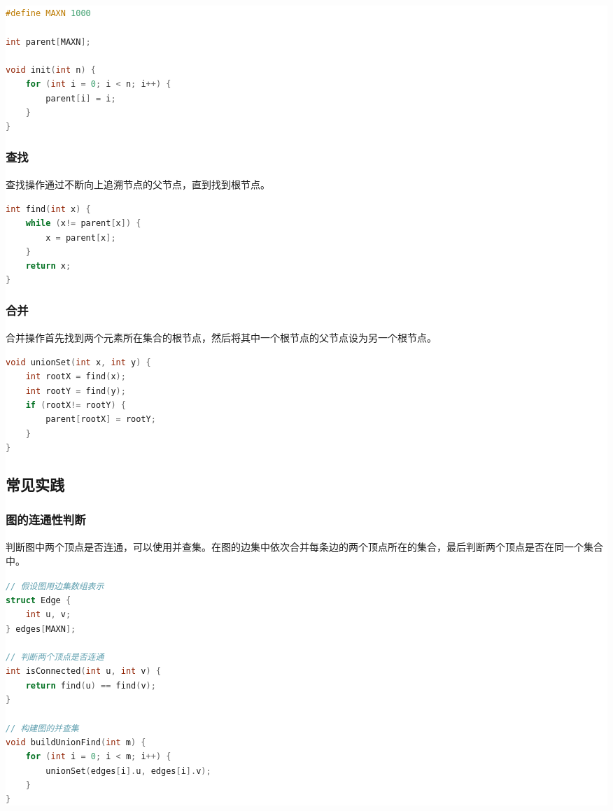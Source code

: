 ```c
#define MAXN 1000

int parent[MAXN];

void init(int n) {
    for (int i = 0; i < n; i++) {
        parent[i] = i;
    }
}
```

### 查找
查找操作通过不断向上追溯节点的父节点，直到找到根节点。

```c
int find(int x) {
    while (x!= parent[x]) {
        x = parent[x];
    }
    return x;
}
```

### 合并
合并操作首先找到两个元素所在集合的根节点，然后将其中一个根节点的父节点设为另一个根节点。

```c
void unionSet(int x, int y) {
    int rootX = find(x);
    int rootY = find(y);
    if (rootX!= rootY) {
        parent[rootX] = rootY;
    }
}
```

## 常见实践

### 图的连通性判断
判断图中两个顶点是否连通，可以使用并查集。在图的边集中依次合并每条边的两个顶点所在的集合，最后判断两个顶点是否在同一个集合中。

```c
// 假设图用边集数组表示
struct Edge {
    int u, v;
} edges[MAXN];

// 判断两个顶点是否连通
int isConnected(int u, int v) {
    return find(u) == find(v);
}

// 构建图的并查集
void buildUnionFind(int m) {
    for (int i = 0; i < m; i++) {
        unionSet(edges[i].u, edges[i].v);
    }
}
```
